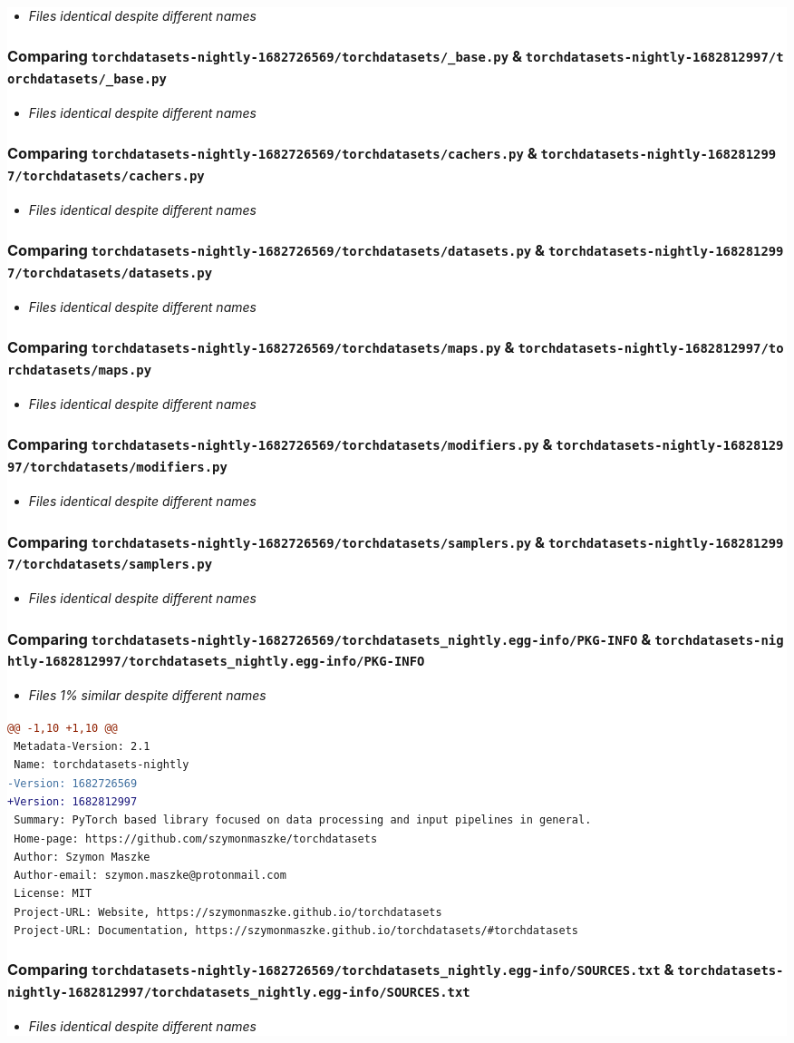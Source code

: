  * *Files identical despite different names*

### Comparing `torchdatasets-nightly-1682726569/torchdatasets/_base.py` & `torchdatasets-nightly-1682812997/torchdatasets/_base.py`

 * *Files identical despite different names*

### Comparing `torchdatasets-nightly-1682726569/torchdatasets/cachers.py` & `torchdatasets-nightly-1682812997/torchdatasets/cachers.py`

 * *Files identical despite different names*

### Comparing `torchdatasets-nightly-1682726569/torchdatasets/datasets.py` & `torchdatasets-nightly-1682812997/torchdatasets/datasets.py`

 * *Files identical despite different names*

### Comparing `torchdatasets-nightly-1682726569/torchdatasets/maps.py` & `torchdatasets-nightly-1682812997/torchdatasets/maps.py`

 * *Files identical despite different names*

### Comparing `torchdatasets-nightly-1682726569/torchdatasets/modifiers.py` & `torchdatasets-nightly-1682812997/torchdatasets/modifiers.py`

 * *Files identical despite different names*

### Comparing `torchdatasets-nightly-1682726569/torchdatasets/samplers.py` & `torchdatasets-nightly-1682812997/torchdatasets/samplers.py`

 * *Files identical despite different names*

### Comparing `torchdatasets-nightly-1682726569/torchdatasets_nightly.egg-info/PKG-INFO` & `torchdatasets-nightly-1682812997/torchdatasets_nightly.egg-info/PKG-INFO`

 * *Files 1% similar despite different names*

```diff
@@ -1,10 +1,10 @@
 Metadata-Version: 2.1
 Name: torchdatasets-nightly
-Version: 1682726569
+Version: 1682812997
 Summary: PyTorch based library focused on data processing and input pipelines in general.
 Home-page: https://github.com/szymonmaszke/torchdatasets
 Author: Szymon Maszke
 Author-email: szymon.maszke@protonmail.com
 License: MIT
 Project-URL: Website, https://szymonmaszke.github.io/torchdatasets
 Project-URL: Documentation, https://szymonmaszke.github.io/torchdatasets/#torchdatasets
```

### Comparing `torchdatasets-nightly-1682726569/torchdatasets_nightly.egg-info/SOURCES.txt` & `torchdatasets-nightly-1682812997/torchdatasets_nightly.egg-info/SOURCES.txt`

 * *Files identical despite different names*

